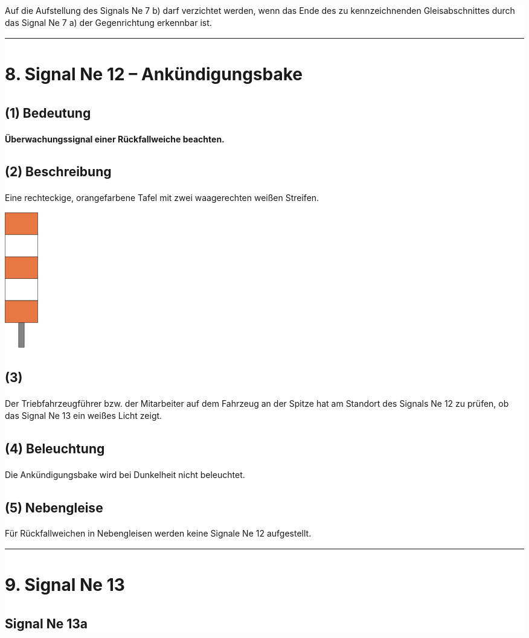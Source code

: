 Auf die Aufstellung des Signals Ne 7 b) darf verzichtet werden, wenn das Ende des zu kennzeichnenden Gleisabschnittes durch das Signal Ne 7 a) der
Gegenrichtung erkennbar ist.

---

# 8. Signal Ne 12 – Ankündigungsbake

## (1) Bedeutung

**Überwachungssignal einer Rückfallweiche beachten.**

## (2) Beschreibung

Eine rechteckige, orangefarbene Tafel mit zwei waagerechten weißen Streifen.

![](assets/301_1401/301_1401_Ne12.svg)

## (3)

Der Triebfahrzeugführer bzw. der Mitarbeiter auf dem Fahrzeug an der Spitze
hat am Standort des Signals Ne 12 zu prüfen, ob das Signal Ne 13 ein weißes
Licht zeigt.

## (4) Beleuchtung

Die Ankündigungsbake wird bei Dunkelheit nicht beleuchtet.

## (5) Nebengleise

Für Rückfallweichen in Nebengleisen werden keine Signale Ne 12 aufgestellt.

---

# 9. Signal Ne 13

## Signal Ne 13a
